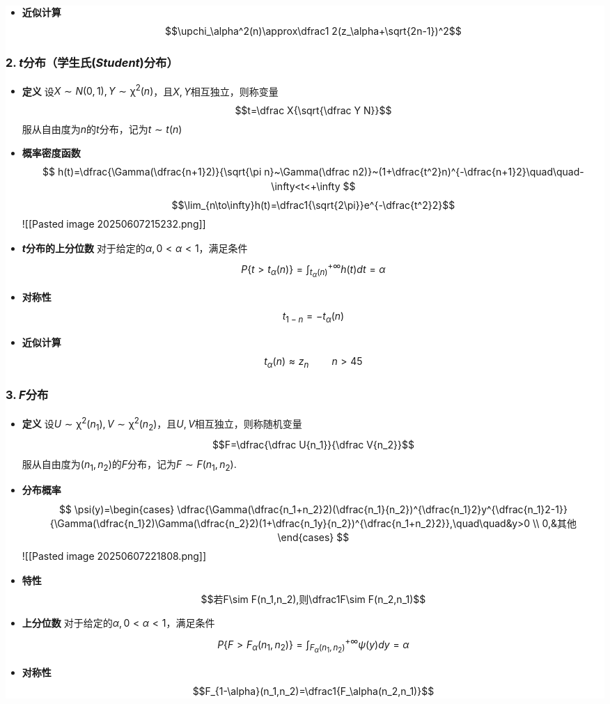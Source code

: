 - **近似计算**
$$\upchi_\alpha^2(n)\approx\dfrac1 2(z_\alpha+\sqrt{2n-1})^2$$

### 2. $t$分布（学生氏$(Student)$分布）
- **定义**
	设$X\sim N(0,1),Y\sim\upchi^2(n)$，且$X,Y$相互独立，则称变量
	$$t=\dfrac X{\sqrt{\dfrac Y N}}$$
	服从自由度为$n$的$t$分布，记为$t\sim t(n)$

- **概率密度函数**
$$
h(t)=\dfrac{\Gamma(\dfrac{n+1}2)}{\sqrt{\pi n}~\Gamma(\dfrac n2)}~(1+\dfrac{t^2}n)^{-\dfrac{n+1}2}\quad\quad-\infty<t<+\infty
$$
$$\lim_{n\to\infty}h(t)=\dfrac1{\sqrt{2\pi}}e^{-\dfrac{t^2}2}$$
![[Pasted image 20250607215232.png]]

- **$t$分布的上分位数**
	对于给定的$\alpha,0<\alpha<1$，满足条件
	$$P\left\{ t>t_\alpha(n) \right\}=\displaystyle\int_{t_\alpha(n)}^{+\infty}h(t)dt=\alpha$$

- **对称性**
$$t_{1-n}=-t_\alpha(n)$$

- **近似计算**
$$t_\alpha(n)\approx z_n\quad\quad n>45$$

### 3. $F$分布
- **定义**
	设$U\sim\upchi^2(n_1),V\sim\upchi^2(n_2)$，且$U,V$相互独立，则称随机变量
	$$F=\dfrac{\dfrac U{n_1}}{\dfrac V{n_2}}$$
	服从自由度为$(n_1,n_2)$的$F$分布，记为$F\sim F(n_1,n_2)$.

- **分布概率**
$$
\psi(y)=\begin{cases}
\dfrac{\Gamma(\dfrac{n_1+n_2}2)(\dfrac{n_1}{n_2})^{\dfrac{n_1}2}y^{\dfrac{n_1}2-1}}{\Gamma(\dfrac{n_1}2)\Gamma(\dfrac{n_2}2)(1+\dfrac{n_1y}{n_2})^{\dfrac{n_1+n_2}2}},\quad\quad&y>0 \\
0,&其他
\end{cases}
$$
![[Pasted image 20250607221808.png]]

- **特性**
$$若F\sim F(n_1,n_2),则\dfrac1F\sim F(n_2,n_1)$$

- **上分位数**
	对于给定的$\alpha,0<\alpha<1$，满足条件
	$$P\{F>F_\alpha(n_1,n_2)\}=\displaystyle\int_{F_\alpha(n_1,n_2)}^{+\infty}\psi(y)dy=\alpha$$

- **对称性**
$$F_{1-\alpha}(n_1,n_2)=\dfrac1{F_\alpha(n_2,n_1)}$$
